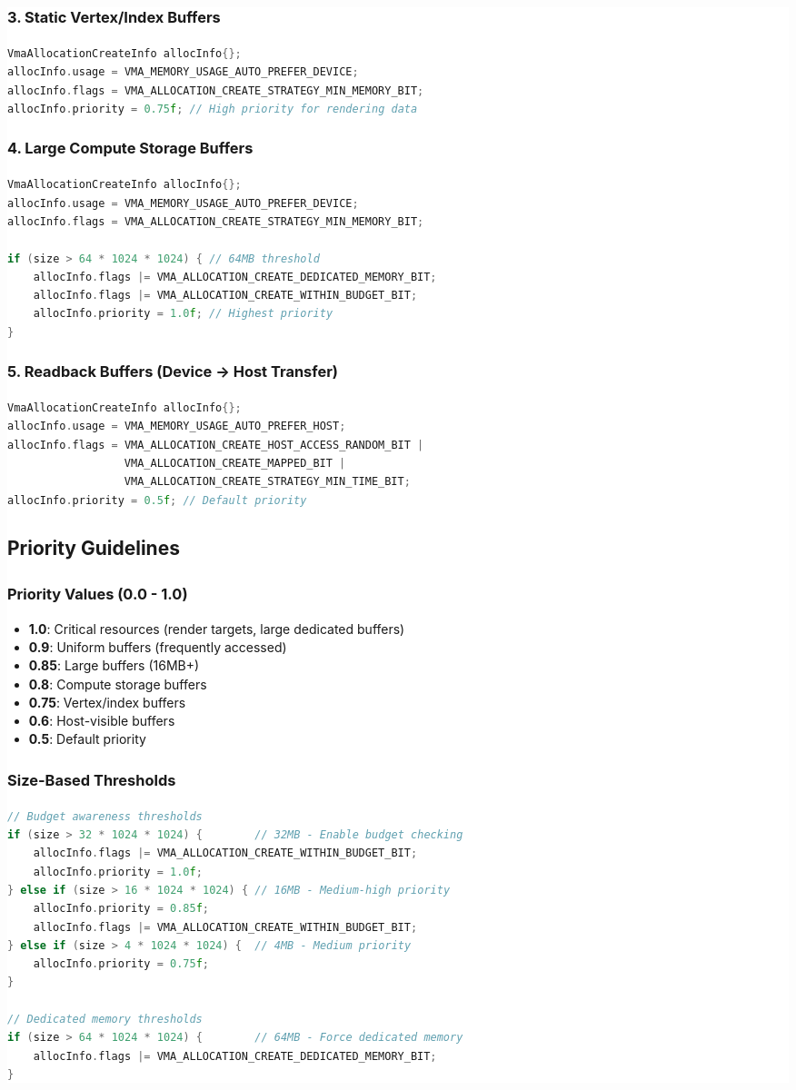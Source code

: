 ### 3. Static Vertex/Index Buffers
```cpp
VmaAllocationCreateInfo allocInfo{};
allocInfo.usage = VMA_MEMORY_USAGE_AUTO_PREFER_DEVICE;
allocInfo.flags = VMA_ALLOCATION_CREATE_STRATEGY_MIN_MEMORY_BIT;
allocInfo.priority = 0.75f; // High priority for rendering data
```

### 4. Large Compute Storage Buffers
```cpp
VmaAllocationCreateInfo allocInfo{};
allocInfo.usage = VMA_MEMORY_USAGE_AUTO_PREFER_DEVICE;
allocInfo.flags = VMA_ALLOCATION_CREATE_STRATEGY_MIN_MEMORY_BIT;

if (size > 64 * 1024 * 1024) { // 64MB threshold
    allocInfo.flags |= VMA_ALLOCATION_CREATE_DEDICATED_MEMORY_BIT;
    allocInfo.flags |= VMA_ALLOCATION_CREATE_WITHIN_BUDGET_BIT;
    allocInfo.priority = 1.0f; // Highest priority
}
```

### 5. Readback Buffers (Device → Host Transfer)
```cpp
VmaAllocationCreateInfo allocInfo{};
allocInfo.usage = VMA_MEMORY_USAGE_AUTO_PREFER_HOST;
allocInfo.flags = VMA_ALLOCATION_CREATE_HOST_ACCESS_RANDOM_BIT |
                  VMA_ALLOCATION_CREATE_MAPPED_BIT |
                  VMA_ALLOCATION_CREATE_STRATEGY_MIN_TIME_BIT;
allocInfo.priority = 0.5f; // Default priority
```

## Priority Guidelines

### Priority Values (0.0 - 1.0)

- **1.0**: Critical resources (render targets, large dedicated buffers)
- **0.9**: Uniform buffers (frequently accessed)
- **0.85**: Large buffers (16MB+)
- **0.8**: Compute storage buffers
- **0.75**: Vertex/index buffers
- **0.6**: Host-visible buffers
- **0.5**: Default priority

### Size-Based Thresholds

```cpp
// Budget awareness thresholds
if (size > 32 * 1024 * 1024) {        // 32MB - Enable budget checking
    allocInfo.flags |= VMA_ALLOCATION_CREATE_WITHIN_BUDGET_BIT;
    allocInfo.priority = 1.0f;
} else if (size > 16 * 1024 * 1024) { // 16MB - Medium-high priority
    allocInfo.priority = 0.85f;
    allocInfo.flags |= VMA_ALLOCATION_CREATE_WITHIN_BUDGET_BIT;
} else if (size > 4 * 1024 * 1024) {  // 4MB - Medium priority
    allocInfo.priority = 0.75f;
}

// Dedicated memory thresholds
if (size > 64 * 1024 * 1024) {        // 64MB - Force dedicated memory
    allocInfo.flags |= VMA_ALLOCATION_CREATE_DEDICATED_MEMORY_BIT;
}
```
